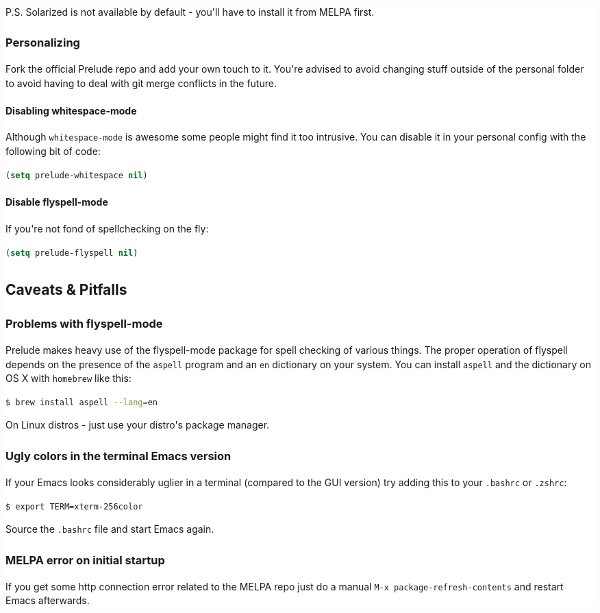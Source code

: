 P.S. Solarized is not available by default - you'll have to install it from MELPA first.

### Personalizing

Fork the official Prelude repo and add your own touch to it. You're advised to avoid changing stuff outside of the
personal folder to avoid having to deal with git merge conflicts in the future.

#### Disabling whitespace-mode

Although `whitespace-mode` is awesome some people might find it too
intrusive. You can disable it in your
personal config with the following bit of code:

```lisp
(setq prelude-whitespace nil)
```

#### Disable flyspell-mode

If you're not fond of spellchecking on the fly:

```lisp
(setq prelude-flyspell nil)
```

## Caveats & Pitfalls

### Problems with flyspell-mode

Prelude makes heavy use of the flyspell-mode package for spell
checking of various things. The proper operation of flyspell depends
on the presence of the `aspell` program and an `en` dictionary on your
system. You can install `aspell` and the dictionary on OS X with
`homebrew` like this:

```bash
$ brew install aspell --lang=en
```

On Linux distros - just use your distro's package manager.

### Ugly colors in the terminal Emacs version

If your Emacs looks considerably uglier in a terminal (compared to the
GUI version) try adding this to your `.bashrc` or `.zshrc`:

```bash
$ export TERM=xterm-256color
```

Source the `.bashrc` file and start Emacs again.

### MELPA error on initial startup

If you get some http connection error related to the MELPA repo
just do a manual `M-x package-refresh-contents` and restart Emacs
afterwards.

